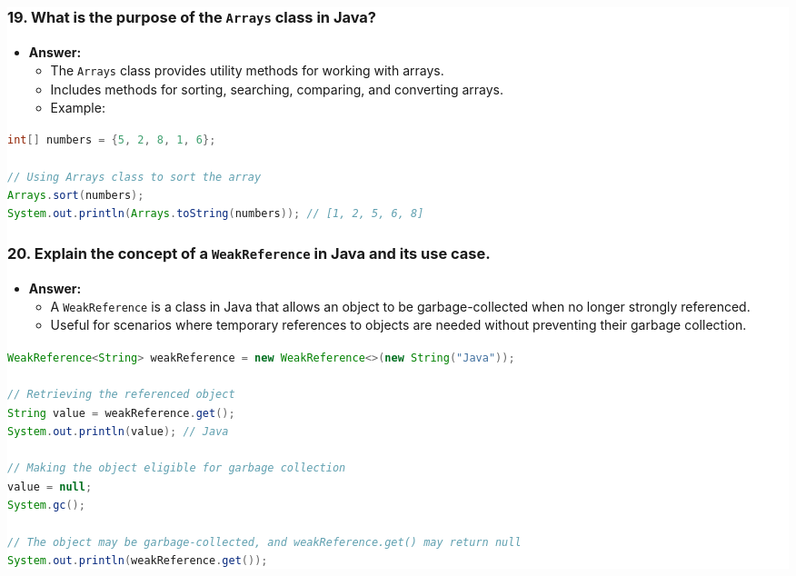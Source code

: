 ### 19. What is the purpose of the `Arrays` class in Java?

   - **Answer:**
     - The `Arrays` class provides utility methods for working with arrays.
     - Includes methods for sorting, searching, comparing, and converting arrays.
     - Example:

```java
int[] numbers = {5, 2, 8, 1, 6};

// Using Arrays class to sort the array
Arrays.sort(numbers);
System.out.println(Arrays.toString(numbers)); // [1, 2, 5, 6, 8]
```

### 20. Explain the concept of a `WeakReference` in Java and its use case.

   - **Answer:**
     - A `WeakReference` is a class in Java that allows an object to be garbage-collected when no longer strongly referenced.
     - Useful for scenarios where temporary references to objects are needed without preventing their garbage collection.

```java
WeakReference<String> weakReference = new WeakReference<>(new String("Java"));

// Retrieving the referenced object
String value = weakReference.get();
System.out.println(value); // Java

// Making the object eligible for garbage collection
value = null;
System.gc();

// The object may be garbage-collected, and weakReference.get() may return null
System.out.println(weakReference.get());
```


